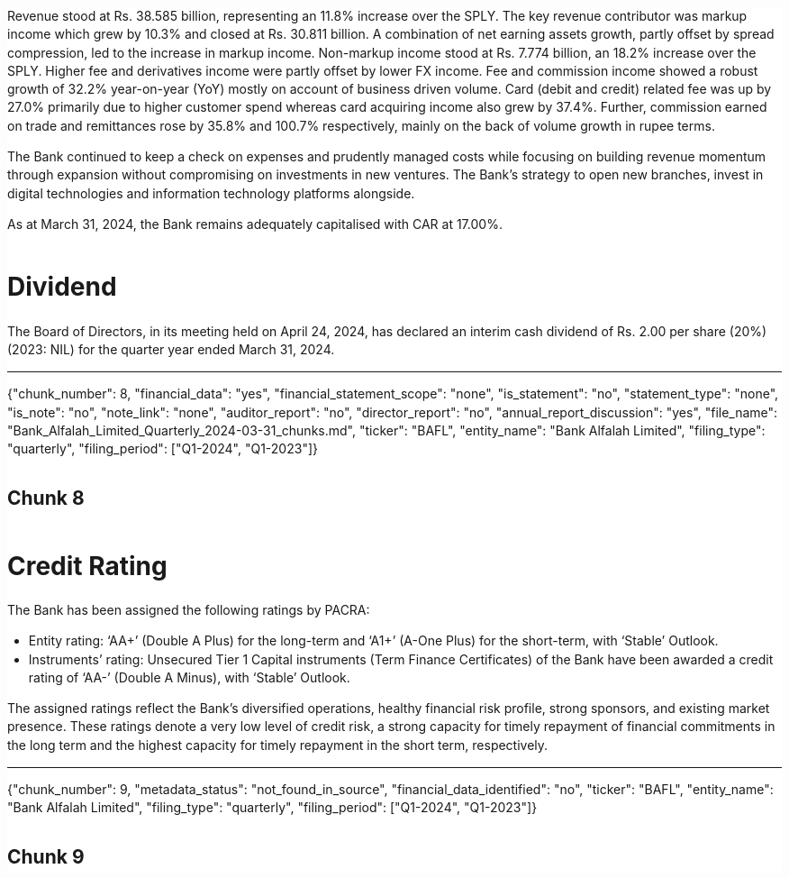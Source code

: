 Revenue stood at Rs. 38.585 billion, representing an 11.8% increase over the SPLY. The key revenue contributor was markup income which grew by 10.3% and closed at Rs. 30.811 billion. A combination of net earning assets growth, partly offset by spread compression, led to the increase in markup income. Non-markup income stood at Rs. 7.774 billion, an 18.2% increase over the SPLY. Higher fee and derivatives income were partly offset by lower FX income. Fee and commission income showed a robust growth of 32.2% year-on-year (YoY) mostly on account of business driven volume. Card (debit and credit) related fee was up by 27.0% primarily due to higher customer spend whereas card acquiring income also grew by 37.4%. Further, commission earned on trade and remittances rose by 35.8% and 100.7% respectively, mainly on the back of volume growth in rupee terms.

The Bank continued to keep a check on expenses and prudently managed costs while focusing on building revenue momentum through expansion without compromising on investments in new ventures. The Bank’s strategy to open new branches, invest in digital technologies and information technology platforms alongside.

As at March 31, 2024, the Bank remains adequately capitalised with CAR at 17.00%.

# Dividend

The Board of Directors, in its meeting held on April 24, 2024, has declared an interim cash dividend of Rs. 2.00 per share (20%) (2023: NIL) for the quarter year ended March 31, 2024.

---

{"chunk_number": 8, "financial_data": "yes", "financial_statement_scope": "none", "is_statement": "no", "statement_type": "none", "is_note": "no", "note_link": "none", "auditor_report": "no", "director_report": "no", "annual_report_discussion": "yes", "file_name": "Bank_Alfalah_Limited_Quarterly_2024-03-31_chunks.md", "ticker": "BAFL", "entity_name": "Bank Alfalah Limited", "filing_type": "quarterly", "filing_period": ["Q1-2024", "Q1-2023"]}
## Chunk 8


# Credit Rating

The Bank has been assigned the following ratings by PACRA:

- Entity rating: ‘AA+’ (Double A Plus) for the long-term and ‘A1+’ (A-One Plus) for the short-term, with ‘Stable’ Outlook.
- Instruments’ rating: Unsecured Tier 1 Capital instruments (Term Finance Certificates) of the Bank have been awarded a credit rating of ‘AA-’ (Double A Minus), with ‘Stable’ Outlook.

The assigned ratings reflect the Bank’s diversified operations, healthy financial risk profile, strong sponsors, and existing market presence. These ratings denote a very low level of credit risk, a strong capacity for timely repayment of financial commitments in the long term and the highest capacity for timely repayment in the short term, respectively.

---

{"chunk_number": 9, "metadata_status": "not_found_in_source", "financial_data_identified": "no", "ticker": "BAFL", "entity_name": "Bank Alfalah Limited", "filing_type": "quarterly", "filing_period": ["Q1-2024", "Q1-2023"]}
## Chunk 9
